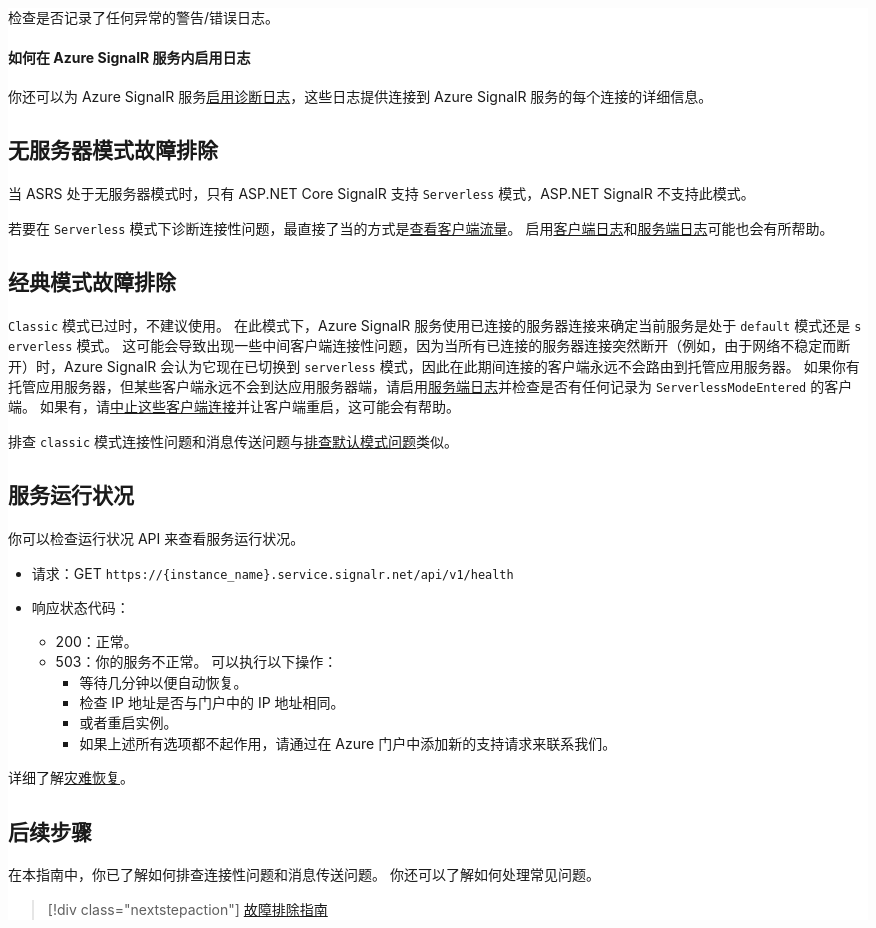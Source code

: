 检查是否记录了任何异常的警告/错误日志。 


#### <a name="how-to-enable-logs-inside-azure-signalr-service"></a>如何在 Azure SignalR 服务内启用日志

你还可以为 Azure SignalR 服务[启用诊断日志](./signalr-howto-diagnostic-logs.md)，这些日志提供连接到 Azure SignalR 服务的每个连接的详细信息。

<a name="serverless_mode_tsg"></a>

## <a name="serverless-mode-troubleshooting"></a>无服务器模式故障排除

当 ASRS 处于无服务器模式时，只有 ASP.NET Core SignalR 支持 `Serverless` 模式，ASP.NET SignalR 不支持此模式。

若要在 `Serverless` 模式下诊断连接性问题，最直接了当的方式是[查看客户端流量](#view_traffic_client)。 启用[客户端日志](#add_logs_client)和[服务端日志](#add_logs_server)可能也会有所帮助。

<a name="classic_mode_tsg"></a>

## <a name="classic-mode-troubleshooting"></a>经典模式故障排除

`Classic` 模式已过时，不建议使用。 在此模式下，Azure SignalR 服务使用已连接的服务器连接来确定当前服务是处于 `default` 模式还是 `serverless` 模式。 这可能会导致出现一些中间客户端连接性问题，因为当所有已连接的服务器连接突然断开（例如，由于网络不稳定而断开）时，Azure SignalR 会认为它现在已切换到 `serverless` 模式，因此在此期间连接的客户端永远不会路由到托管应用服务器。 如果你有托管应用服务器，但某些客户端永远不会到达应用服务器端，请启用[服务端日志](#add_logs_server)并检查是否有任何记录为 `ServerlessModeEntered` 的客户端。 如果有，请[中止这些客户端连接](https://github.com/Azure/azure-signalr/blob/dev/docs/rest-api.md#API)并让客户端重启，这可能会有帮助。

排查 `classic` 模式连接性问题和消息传送问题与[排查默认模式问题](#default_mode_tsg)类似。

## <a name="service-health"></a>服务运行状况

你可以检查运行状况 API 来查看服务运行状况。

* 请求：GET `https://{instance_name}.service.signalr.net/api/v1/health`

* 响应状态代码：
  * 200：正常。
  * 503：你的服务不正常。 可以执行以下操作：
    * 等待几分钟以便自动恢复。
    * 检查 IP 地址是否与门户中的 IP 地址相同。
    * 或者重启实例。
    * 如果上述所有选项都不起作用，请通过在 Azure 门户中添加新的支持请求来联系我们。

详细了解[灾难恢复](./signalr-concept-disaster-recovery.md)。

## <a name="next-steps"></a>后续步骤

在本指南中，你已了解如何排查连接性问题和消息传送问题。 你还可以了解如何处理常见问题。 

> [!div class="nextstepaction"]
> [故障排除指南](./signalr-howto-troubleshoot-guide.md)